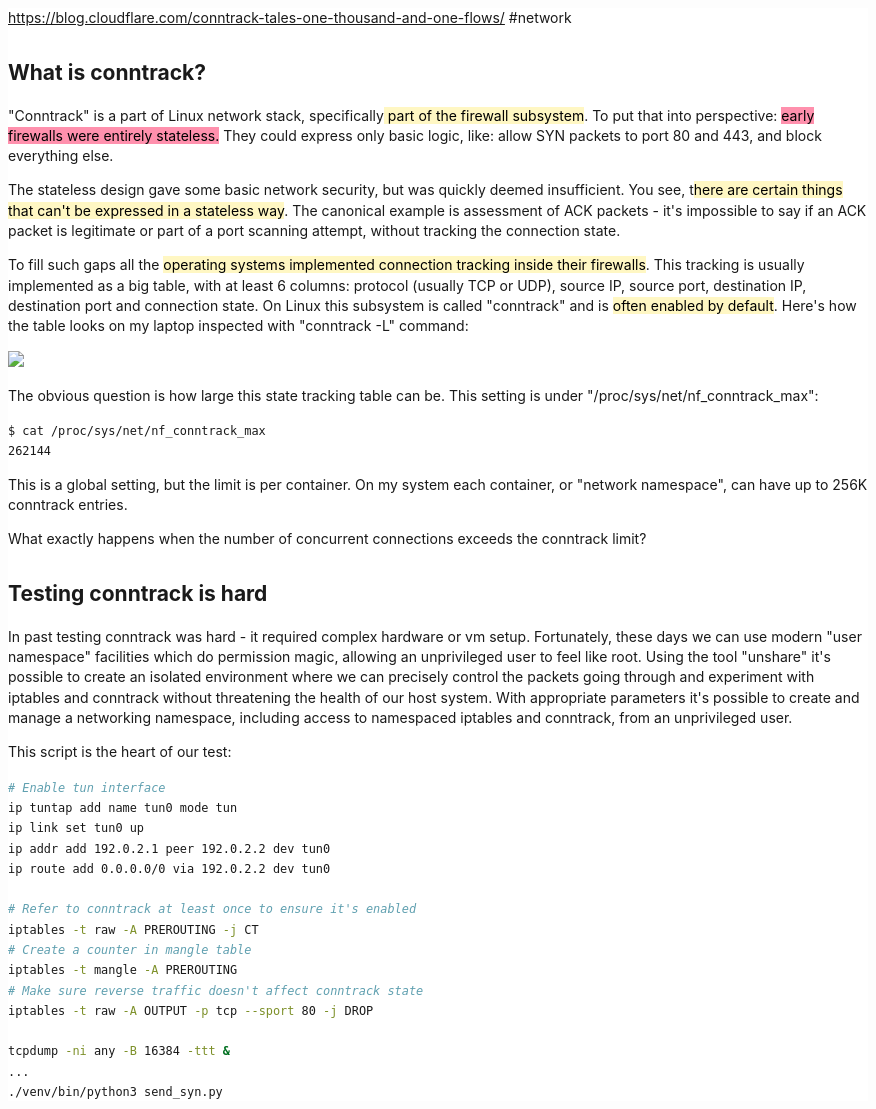 https://blog.cloudflare.com/conntrack-tales-one-thousand-and-one-flows/
#network 

## What is conntrack?

"Conntrack" is a part of Linux network stack, specifically<mark style="background: #FFF3A3A6;"> part of the firewall subsystem</mark>. To put that into perspective: <mark style="background: #FF5582A6;">early firewalls were entirely stateless.</mark> They could express only basic logic, like: allow SYN packets to port 80 and 443, and block everything else.

The stateless design gave some basic network security, but was quickly deemed insufficient. You see, t<mark style="background: #FFF3A3A6;">here are certain things that can't be expressed in a stateless way</mark>. The canonical example is assessment of ACK packets - it's impossible to say if an ACK packet is legitimate or part of a port scanning attempt, without tracking the connection state.

To fill such gaps all the <mark style="background: #FFF3A3A6;">operating systems implemented connection tracking inside their firewalls</mark>. This tracking is usually implemented as a big table, with at least 6 columns: protocol (usually TCP or UDP), source IP, source port, destination IP, destination port and connection state. On Linux this subsystem is called "conntrack" and is <mark style="background: #FFF3A3A6;">often enabled by default</mark>. Here's how the table looks on my laptop inspected with "conntrack -L" command:

![](https://blog.cloudflare.com/content/images/2020/04/image5-2.png)

The obvious question is how large this state tracking table can be. This setting is under "/proc/sys/net/nf_conntrack_max":

```.sh
$ cat /proc/sys/net/nf_conntrack_max
262144
```

This is a global setting, but the limit is per container. On my system each container, or "network namespace", can have up to 256K conntrack entries.

What exactly happens when the number of concurrent connections exceeds the conntrack limit?

## Testing conntrack is hard

In past testing conntrack was hard - it required complex hardware or vm setup. Fortunately, these days we can use modern "user namespace" facilities which do permission magic, allowing an unprivileged user to feel like root. Using the tool "unshare" it's possible to create an isolated environment where we can precisely control the packets going through and experiment with iptables and conntrack without threatening the health of our host system. With appropriate parameters it's possible to create and manage a networking namespace, including access to namespaced iptables and conntrack, from an unprivileged user.

This script is the heart of our test:

```.bash
# Enable tun interface
ip tuntap add name tun0 mode tun
ip link set tun0 up
ip addr add 192.0.2.1 peer 192.0.2.2 dev tun0
ip route add 0.0.0.0/0 via 192.0.2.2 dev tun0

# Refer to conntrack at least once to ensure it's enabled
iptables -t raw -A PREROUTING -j CT
# Create a counter in mangle table
iptables -t mangle -A PREROUTING
# Make sure reverse traffic doesn't affect conntrack state
iptables -t raw -A OUTPUT -p tcp --sport 80 -j DROP

tcpdump -ni any -B 16384 -ttt &
...
./venv/bin/python3 send_syn.py

```
